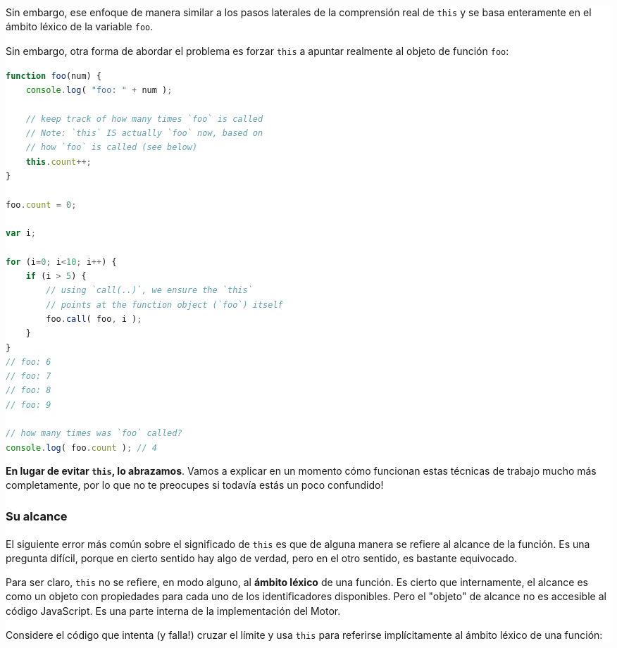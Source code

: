 Sin embargo, ese enfoque de manera similar a los pasos laterales de la comprensión real de `this` y se basa enteramente en el ámbito léxico de la variable `foo`.

Sin embargo, otra forma de abordar el problema es forzar `this` a apuntar realmente al objeto de función `foo`:

```js
function foo(num) {
	console.log( "foo: " + num );

	// keep track of how many times `foo` is called
	// Note: `this` IS actually `foo` now, based on
	// how `foo` is called (see below)
	this.count++;
}

foo.count = 0;

var i;

for (i=0; i<10; i++) {
	if (i > 5) {
		// using `call(..)`, we ensure the `this`
		// points at the function object (`foo`) itself
		foo.call( foo, i );
	}
}
// foo: 6
// foo: 7
// foo: 8
// foo: 9

// how many times was `foo` called?
console.log( foo.count ); // 4
```

**En lugar de evitar `this`, lo abrazamos**. Vamos a explicar en un momento cómo funcionan estas técnicas de trabajo mucho más completamente, por lo que no te preocupes si todavía estás un poco confundido!

### Su alcance

El siguiente error más común sobre el significado de `this` es que de alguna manera se refiere al alcance de la función. Es una pregunta difícil, porque en cierto sentido hay algo de verdad, pero en el otro sentido, es bastante equivocado.

Para ser claro, `this` no se refiere, en modo alguno, al **ámbito léxico** de una función. Es cierto que internamente, el alcance es como un objeto con propiedades para cada uno de los identificadores disponibles. Pero el "objeto" de alcance no es accesible al código JavaScript. Es una parte interna de la implementación del Motor.

Considere el código que intenta \(y falla!\) cruzar el límite y usa `this` para referirse implícitamente al ámbito léxico de una función:
